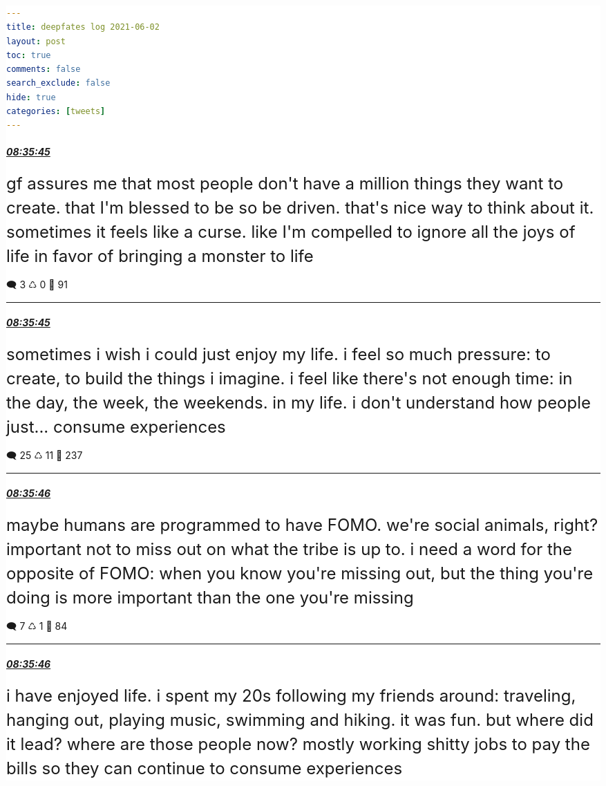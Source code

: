 ```yaml
---
title: deepfates log 2021-06-02
layout: post
toc: true
comments: false
search_exclude: false
hide: true
categories: [tweets]
---
```



#### <a href = "https://twitter.com/deepfates/status/1400098819333779458">*08:35:45*</a>

<font size="5">gf assures me that most people don't have a million things they want to create. that I'm blessed to be so be driven.   that's nice way to think about it. sometimes it feels like a curse. like I'm compelled to ignore all the joys of life in favor of bringing a monster to life</font>



🗨️ 3 ♺ 0 🤍  91   

---
    
#### <a href = "https://twitter.com/deepfates/status/1400098818079686656">*08:35:45*</a>

<font size="5">sometimes i wish i could just enjoy my life. i feel so much pressure: to create, to build the things i imagine. i feel like there's not enough time: in the day, the week, the weekends. in my life.   i don't understand how people just... consume experiences</font>



🗨️ 25 ♺ 11 🤍  237   

---
    
#### <a href = "https://twitter.com/deepfates/status/1400098821921599500">*08:35:46*</a>

<font size="5">maybe humans are programmed to have FOMO. we're social animals, right? important not to miss out on what the tribe is up to.  i need a word for the opposite of FOMO: when you know you're missing out, but the thing you're doing is more important than the one you're missing</font>



🗨️ 7 ♺ 1 🤍  84   

---
    
#### <a href = "https://twitter.com/deepfates/status/1400098820650795011">*08:35:46*</a>

<font size="5">i have enjoyed life. i spent my 20s following my friends around: traveling, hanging out, playing music, swimming and hiking. it was fun.  but where did it lead? where are those people now? mostly working shitty jobs to pay the bills so they can continue to consume experiences</font>
